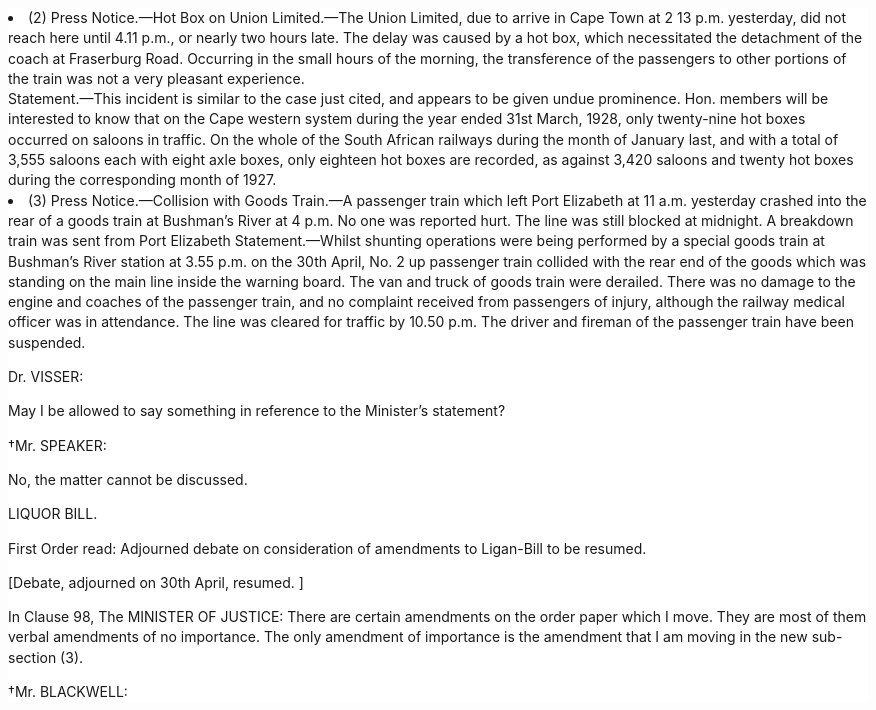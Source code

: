 <li>(2) Press Notice.&#x2014;Hot Box on Union Limited.&#x2014;The Union Limited, due to arrive in Cape Town at 2 13 p.m. yesterday, did not reach here until 4.11 p.m., or nearly two hours late. The delay was caused by a hot box, which necessitated the detachment of the coach at Fraserburg Road. Occurring in the small hours of the morning, the transference of the passengers to other portions of the train was not a very pleasant experience.<br/>Statement.&#x2014;This incident is similar to the case just cited, and appears to be given undue prominence. Hon. members will be interested to know that on the Cape western system during the year ended 31st March, 1928, only twenty-nine hot boxes occurred on saloons in traffic. On the whole of the South African railways during the month of January last, and with a total of 3,555 saloons each with eight axle boxes, only eighteen hot boxes are recorded, as against 3,420 saloons and twenty hot boxes during the corresponding month of 1927.</li>

<li>(3) Press Notice.&#x2014;Collision with Goods Train.&#x2014;A passenger train which left Port Elizabeth at 11 a.m. yesterday crashed into the rear of a goods train at Bushman&#x2019;s River at 4 p.m. No one was reported hurt. The line was still blocked at midnight. A breakdown train was sent from Port Elizabeth Statement.&#x2014;Whilst shunting operations were being performed by a special goods train at Bushman&#x2019;s River station at 3.55 p.m. on the 30th April, No. 2 up passenger train collided with the rear end of the goods which was standing on the main line inside the warning board. The van and truck of goods train were derailed. There was no damage to the engine and coaches of the passenger train, and no complaint received from passengers of injury, although the railway medical officer was in attendance. The line was cleared for traffic by 10.50 p.m. The driver and fireman of the passenger train have been suspended.</li>

</ol>

</speech>

<speech by="#visser">

<from>Dr. <person refersTo="hansard_za">VISSER</person>:</from>

<p>May I be allowed to say something in reference to the Minister&#x2019;s statement?</p>

</speech>

<speech by="#speaker">

<from>&#x2020;Mr. <person refersTo="hansard_za">SPEAKER</person>:</from>

<p>No, the matter cannot be discussed.</p>

</speech>

</debateSection>

<debateSection name="#liquor_bill">

<heading>LIQUOR BILL.</heading>

<p>First Order read: Adjourned debate on consideration of amendments to Ligan-Bill to be resumed.</p>

<p>[Debate, adjourned on 30th April, resumed. ]</p>

<p>In Clause 98, The MINISTER OF JUSTICE: There are certain amendments on the order paper which I move. They are most of them verbal amendments of no importance. The only amendment of importance is the amendment that I am moving in the new sub-section (3).</p>

<speech by="#blackwell">

<from><span class="col_3569-3570" refersTo="page_0379"/>&#x2020;Mr. <person refersTo="hansard_za">BLACKWELL</person>:</from>
